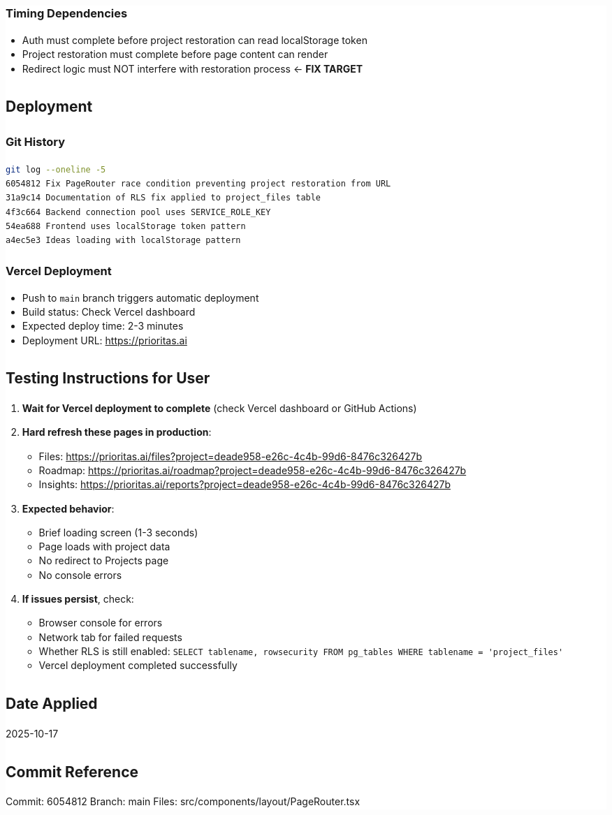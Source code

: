 ### Timing Dependencies
- Auth must complete before project restoration can read localStorage token
- Project restoration must complete before page content can render
- Redirect logic must NOT interfere with restoration process ← **FIX TARGET**

## Deployment

### Git History
```bash
git log --oneline -5
6054812 Fix PageRouter race condition preventing project restoration from URL
31a9c14 Documentation of RLS fix applied to project_files table
4f3c664 Backend connection pool uses SERVICE_ROLE_KEY
54ea688 Frontend uses localStorage token pattern
a4ec5e3 Ideas loading with localStorage pattern
```

### Vercel Deployment
- Push to `main` branch triggers automatic deployment
- Build status: Check Vercel dashboard
- Expected deploy time: 2-3 minutes
- Deployment URL: https://prioritas.ai

## Testing Instructions for User

1. **Wait for Vercel deployment to complete** (check Vercel dashboard or GitHub Actions)

2. **Hard refresh these pages in production**:
   - Files: https://prioritas.ai/files?project=deade958-e26c-4c4b-99d6-8476c326427b
   - Roadmap: https://prioritas.ai/roadmap?project=deade958-e26c-4c4b-99d6-8476c326427b
   - Insights: https://prioritas.ai/reports?project=deade958-e26c-4c4b-99d6-8476c326427b

3. **Expected behavior**:
   - Brief loading screen (1-3 seconds)
   - Page loads with project data
   - No redirect to Projects page
   - No console errors

4. **If issues persist**, check:
   - Browser console for errors
   - Network tab for failed requests
   - Whether RLS is still enabled: `SELECT tablename, rowsecurity FROM pg_tables WHERE tablename = 'project_files'`
   - Vercel deployment completed successfully

## Date Applied
2025-10-17

## Commit Reference
Commit: 6054812
Branch: main
Files: src/components/layout/PageRouter.tsx
